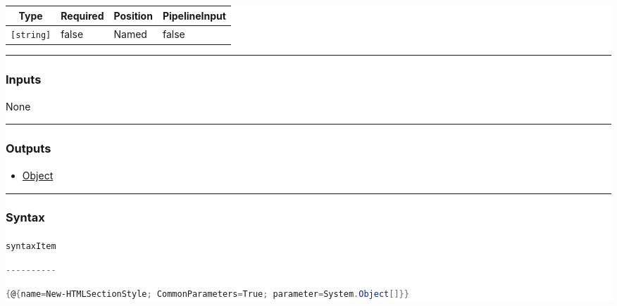 

|Type      |Required|Position|PipelineInput|
|----------|--------|--------|-------------|
|`[string]`|false   |Named   |false        |





---


### Inputs
None




---


### Outputs
* [Object](https://learn.microsoft.com/en-us/dotnet/api/System.Object)






---


### Syntax
```PowerShell
syntaxItem
```
```PowerShell
----------
```
```PowerShell
{@{name=New-HTMLSectionStyle; CommonParameters=True; parameter=System.Object[]}}
```
